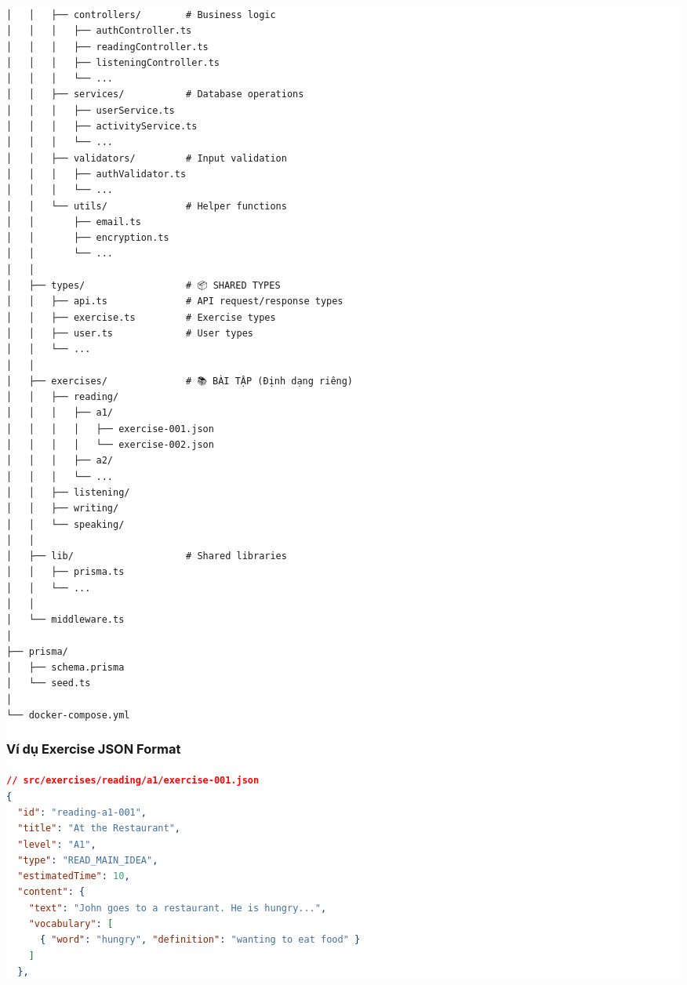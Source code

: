 ```
│   │   ├── controllers/        # Business logic
│   │   │   ├── authController.ts
│   │   │   ├── readingController.ts
│   │   │   ├── listeningController.ts
│   │   │   └── ...
│   │   ├── services/           # Database operations
│   │   │   ├── userService.ts
│   │   │   ├── activityService.ts
│   │   │   └── ...
│   │   ├── validators/         # Input validation
│   │   │   ├── authValidator.ts
│   │   │   └── ...
│   │   └── utils/              # Helper functions
│   │       ├── email.ts
│   │       ├── encryption.ts
│   │       └── ...
│   │
│   ├── types/                  # 📦 SHARED TYPES
│   │   ├── api.ts              # API request/response types
│   │   ├── exercise.ts         # Exercise types
│   │   ├── user.ts             # User types
│   │   └── ...
│   │
│   ├── exercises/              # 📚 BÀI TẬP (Định dạng riêng)
│   │   ├── reading/
│   │   │   ├── a1/
│   │   │   │   ├── exercise-001.json
│   │   │   │   └── exercise-002.json
│   │   │   ├── a2/
│   │   │   └── ...
│   │   ├── listening/
│   │   ├── writing/
│   │   └── speaking/
│   │
│   ├── lib/                    # Shared libraries
│   │   ├── prisma.ts
│   │   └── ...
│   │
│   └── middleware.ts
│
├── prisma/
│   ├── schema.prisma
│   └── seed.ts
│
└── docker-compose.yml
```

### **Ví dụ Exercise JSON Format**

```json
// src/exercises/reading/a1/exercise-001.json
{
  "id": "reading-a1-001",
  "title": "At the Restaurant",
  "level": "A1",
  "type": "READ_MAIN_IDEA",
  "estimatedTime": 10,
  "content": {
    "text": "John goes to a restaurant. He is hungry...",
    "vocabulary": [
      { "word": "hungry", "definition": "wanting to eat food" }
    ]
  },
```